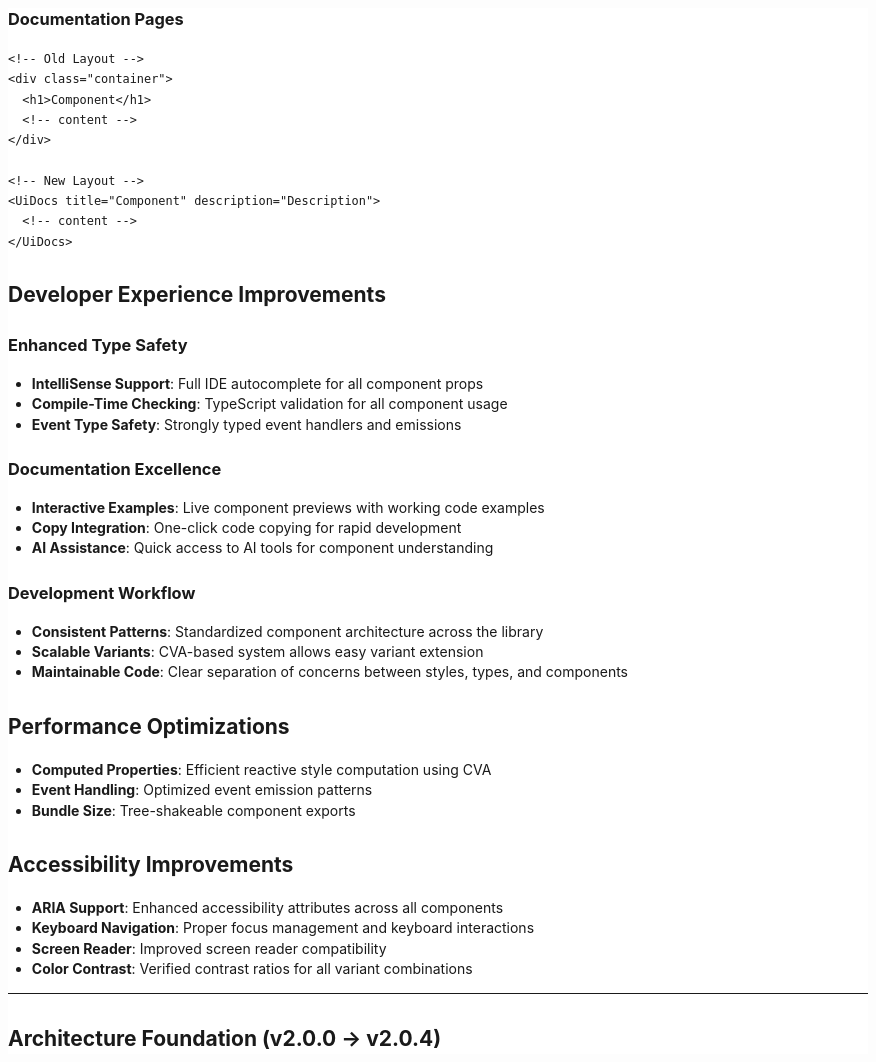 ### Documentation Pages

```vue
<!-- Old Layout -->
<div class="container">
  <h1>Component</h1>
  <!-- content -->
</div>

<!-- New Layout -->
<UiDocs title="Component" description="Description">
  <!-- content -->
</UiDocs>
```

## Developer Experience Improvements

### Enhanced Type Safety

- **IntelliSense Support**: Full IDE autocomplete for all component props
- **Compile-Time Checking**: TypeScript validation for all component usage
- **Event Type Safety**: Strongly typed event handlers and emissions

### Documentation Excellence

- **Interactive Examples**: Live component previews with working code examples
- **Copy Integration**: One-click code copying for rapid development
- **AI Assistance**: Quick access to AI tools for component understanding

### Development Workflow

- **Consistent Patterns**: Standardized component architecture across the library
- **Scalable Variants**: CVA-based system allows easy variant extension
- **Maintainable Code**: Clear separation of concerns between styles, types, and components

## Performance Optimizations

- **Computed Properties**: Efficient reactive style computation using CVA
- **Event Handling**: Optimized event emission patterns
- **Bundle Size**: Tree-shakeable component exports

## Accessibility Improvements

- **ARIA Support**: Enhanced accessibility attributes across all components
- **Keyboard Navigation**: Proper focus management and keyboard interactions
- **Screen Reader**: Improved screen reader compatibility
- **Color Contrast**: Verified contrast ratios for all variant combinations

---

## Architecture Foundation (v2.0.0 → v2.0.4)
